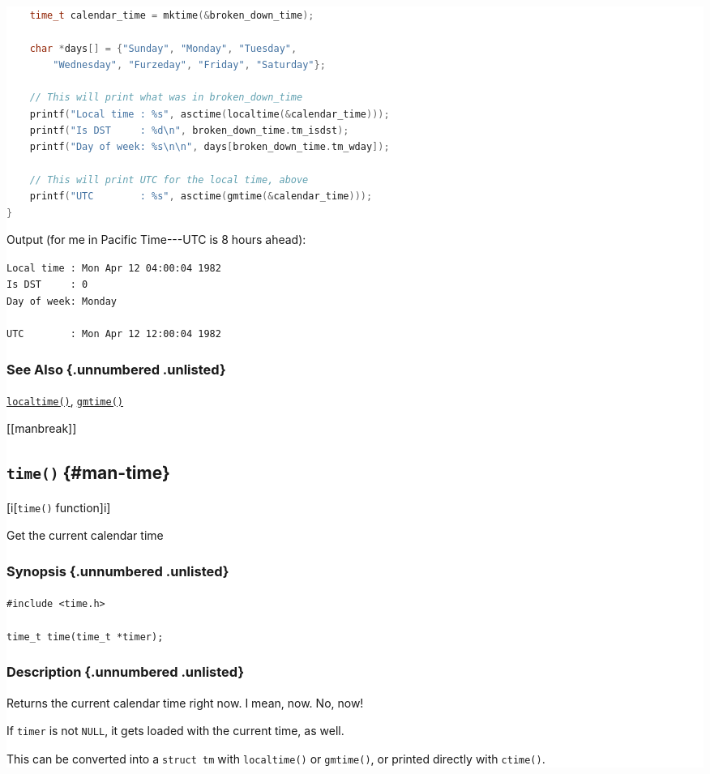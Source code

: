 ``` {.c .numberLines}
    time_t calendar_time = mktime(&broken_down_time);

    char *days[] = {"Sunday", "Monday", "Tuesday",
        "Wednesday", "Furzeday", "Friday", "Saturday"};

    // This will print what was in broken_down_time
    printf("Local time : %s", asctime(localtime(&calendar_time)));
    printf("Is DST     : %d\n", broken_down_time.tm_isdst);
    printf("Day of week: %s\n\n", days[broken_down_time.tm_wday]);

    // This will print UTC for the local time, above
    printf("UTC        : %s", asctime(gmtime(&calendar_time)));
}
```

Output (for me in Pacific Time---UTC is 8 hours ahead):

``` {.default}
Local time : Mon Apr 12 04:00:04 1982
Is DST     : 0
Day of week: Monday

UTC        : Mon Apr 12 12:00:04 1982
```

### See Also {.unnumbered .unlisted}

[`localtime()`](#man-localtime),
[`gmtime()`](#man-gmtime)

[[manbreak]]
## `time()` {#man-time}

[i[`time()` function]i]

Get the current calendar time

### Synopsis {.unnumbered .unlisted}

``` {.c}
#include <time.h>

time_t time(time_t *timer);
```

### Description {.unnumbered .unlisted}

Returns the current calendar time right now. I mean, now. No, now!

If `timer` is not `NULL`, it gets loaded with the current time, as well.

This can be converted into a `struct tm` with `localtime()` or
`gmtime()`, or printed directly with `ctime()`.
